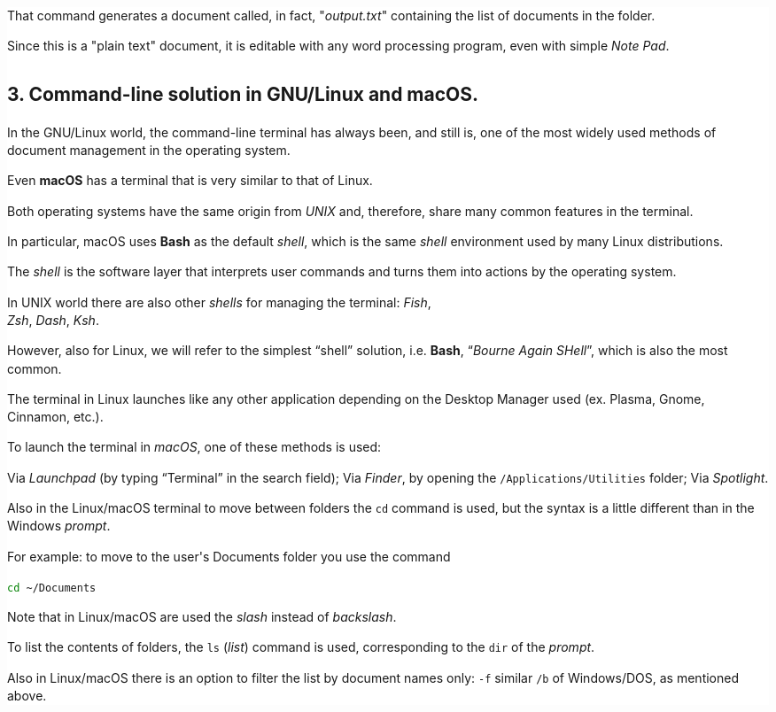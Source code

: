 
That command generates a document called, in fact, "*output.txt*" containing the list of documents in the folder.

Since this is a "plain text" document, it is editable with any word processing program, even with simple *Note Pad*.

## 3. Command-line solution in GNU/Linux and macOS.

In the GNU/Linux world, the command-line terminal has always been, and still is, one of the most widely used methods of document management in the operating system.

Even **macOS** has a terminal that is very similar to that of Linux. 

Both operating systems have the same origin from *UNIX* and, therefore, share many common features in the terminal.

In particular, macOS uses **Bash** as the default *shell*, which is the same *shell* environment used by many Linux distributions.

The *shell* is the software layer that interprets user commands and turns them into actions by the operating system.

In  UNIX world there are also other *shells* for managing the terminal:
*Fish*,  
*Zsh*, 
*Dash*, 
*Ksh*.

However, also for Linux, we will refer to the simplest “shell” solution, i.e. **Bash**, “*Bourne Again SHell*”, which is also the most common.

The terminal in Linux launches like any other application depending on the Desktop Manager used (ex. Plasma, Gnome, Cinnamon, etc.).

To launch the terminal in *macOS*, one of these methods is used:

Via *Launchpad* (by typing “Terminal” in the search field); 
Via *Finder*, by opening 
the `/Applications/Utilities` folder; 
Via *Spotlight*.

Also in the Linux/macOS terminal to move between folders the `cd` command is used, but the syntax is a little different than in the Windows *prompt*.

For example: to move to the user's Documents folder you use the command

```bash
cd ~/Documents
```

Note that in Linux/macOS  are used the *slash* instead of *backslash*.

To list the contents of folders, the `ls` (*list*) command is used, corresponding to the `dir` of the *prompt*.

Also in Linux/macOS there is an option to filter the list by document names only: `-f` similar `/b` of Windows/DOS, as mentioned above.
